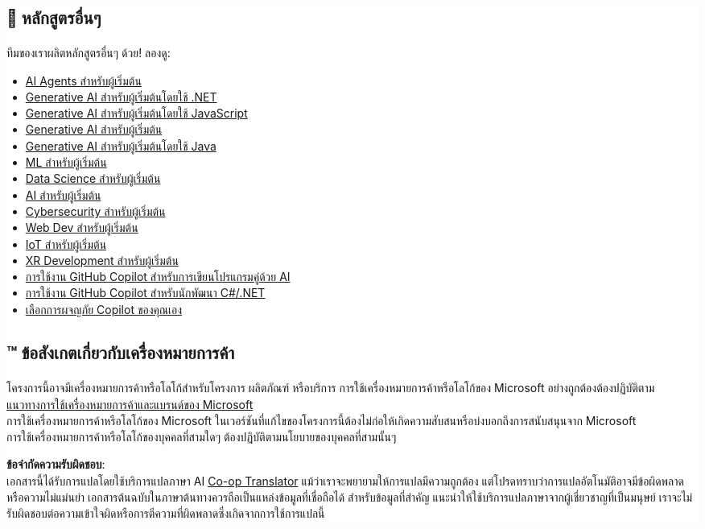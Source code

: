 ## 🎒 หลักสูตรอื่นๆ
ทีมของเราผลิตหลักสูตรอื่นๆ ด้วย! ลองดู:

- [AI Agents สำหรับผู้เริ่มต้น](https://github.com/microsoft/ai-agents-for-beginners?WT.mc_id=academic-105485-koreyst)
- [Generative AI สำหรับผู้เริ่มต้นโดยใช้ .NET](https://github.com/microsoft/Generative-AI-for-beginners-dotnet?WT.mc_id=academic-105485-koreyst)
- [Generative AI สำหรับผู้เริ่มต้นโดยใช้ JavaScript](https://github.com/microsoft/generative-ai-with-javascript?WT.mc_id=academic-105485-koreyst)
- [Generative AI สำหรับผู้เริ่มต้น](https://github.com/microsoft/generative-ai-for-beginners?WT.mc_id=academic-105485-koreyst)
- [Generative AI สำหรับผู้เริ่มต้นโดยใช้ Java](https://github.com/microsoft/generative-ai-for-beginners-java?WT.mc_id=academic-105485-koreyst)
- [ML สำหรับผู้เริ่มต้น](https://aka.ms/ml-beginners?WT.mc_id=academic-105485-koreyst)
- [Data Science สำหรับผู้เริ่มต้น](https://aka.ms/datascience-beginners?WT.mc_id=academic-105485-koreyst)
- [AI สำหรับผู้เริ่มต้น](https://aka.ms/ai-beginners?WT.mc_id=academic-105485-koreyst)
- [Cybersecurity สำหรับผู้เริ่มต้น](https://github.com/microsoft/Security-101?WT.mc_id=academic-96948-sayoung)
- [Web Dev สำหรับผู้เริ่มต้น](https://aka.ms/webdev-beginners?WT.mc_id=academic-105485-koreyst)
- [IoT สำหรับผู้เริ่มต้น](https://aka.ms/iot-beginners?WT.mc_id=academic-105485-koreyst)
- [XR Development สำหรับผู้เริ่มต้น](https://github.com/microsoft/xr-development-for-beginners?WT.mc_id=academic-105485-koreyst)
- [การใช้งาน GitHub Copilot สำหรับการเขียนโปรแกรมคู่ด้วย AI](https://aka.ms/GitHubCopilotAI?WT.mc_id=academic-105485-koreyst)
- [การใช้งาน GitHub Copilot สำหรับนักพัฒนา C#/.NET](https://github.com/microsoft/mastering-github-copilot-for-dotnet-csharp-developers?WT.mc_id=academic-105485-koreyst)
- [เลือกการผจญภัย Copilot ของคุณเอง](https://github.com/microsoft/CopilotAdventures?WT.mc_id=academic-105485-koreyst)

## ™️ ข้อสังเกตเกี่ยวกับเครื่องหมายการค้า

โครงการนี้อาจมีเครื่องหมายการค้าหรือโลโก้สำหรับโครงการ ผลิตภัณฑ์ หรือบริการ การใช้เครื่องหมายการค้าหรือโลโก้ของ Microsoft อย่างถูกต้องต้องปฏิบัติตาม  
[แนวทางการใช้เครื่องหมายการค้าและแบรนด์ของ Microsoft](https://www.microsoft.com/legal/intellectualproperty/trademarks/usage/general)  
การใช้เครื่องหมายการค้าหรือโลโก้ของ Microsoft ในเวอร์ชันที่แก้ไขของโครงการนี้ต้องไม่ก่อให้เกิดความสับสนหรือบ่งบอกถึงการสนับสนุนจาก Microsoft  
การใช้เครื่องหมายการค้าหรือโลโก้ของบุคคลที่สามใดๆ ต้องปฏิบัติตามนโยบายของบุคคลที่สามนั้นๆ

**ข้อจำกัดความรับผิดชอบ**:  
เอกสารนี้ได้รับการแปลโดยใช้บริการแปลภาษา AI [Co-op Translator](https://github.com/Azure/co-op-translator) แม้ว่าเราจะพยายามให้การแปลมีความถูกต้อง แต่โปรดทราบว่าการแปลอัตโนมัติอาจมีข้อผิดพลาดหรือความไม่แม่นยำ เอกสารต้นฉบับในภาษาต้นทางควรถือเป็นแหล่งข้อมูลที่เชื่อถือได้ สำหรับข้อมูลที่สำคัญ แนะนำให้ใช้บริการแปลภาษาจากผู้เชี่ยวชาญที่เป็นมนุษย์ เราจะไม่รับผิดชอบต่อความเข้าใจผิดหรือการตีความที่ผิดพลาดซึ่งเกิดจากการใช้การแปลนี้
